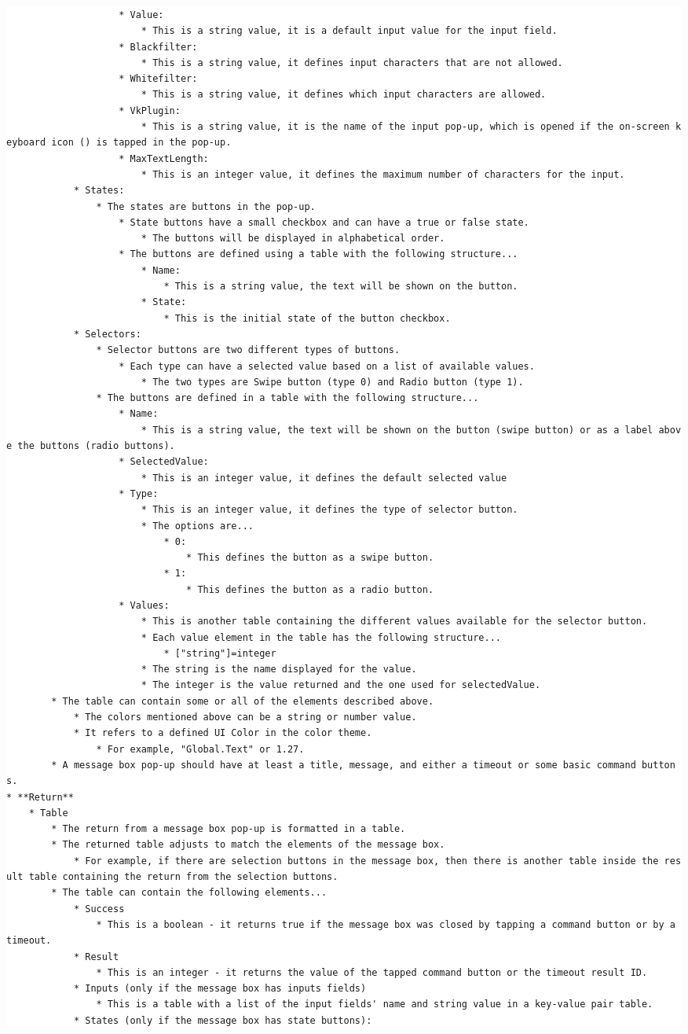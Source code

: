                         * Value:
                            * This is a string value, it is a default input value for the input field.
                        * Blackfilter:
                            * This is a string value, it defines input characters that are not allowed.
                        * Whitefilter:
                            * This is a string value, it defines which input characters are allowed.
                        * VkPlugin:
                            * This is a string value, it is the name of the input pop-up, which is opened if the on-screen keyboard icon () is tapped in the pop-up.
                        * MaxTextLength:
                            * This is an integer value, it defines the maximum number of characters for the input.
                * States:
                    * The states are buttons in the pop-up.
                        * State buttons have a small checkbox and can have a true or false state.
                            * The buttons will be displayed in alphabetical order.
                        * The buttons are defined using a table with the following structure...
                            * Name:
                                * This is a string value, the text will be shown on the button.
                            * State:
                                * This is the initial state of the button checkbox.
                * Selectors:
                    * Selector buttons are two different types of buttons. 
                        * Each type can have a selected value based on a list of available values.
                            * The two types are Swipe button (type 0) and Radio button (type 1).
                    * The buttons are defined in a table with the following structure...
                        * Name:
                            * This is a string value, the text will be shown on the button (swipe button) or as a label above the buttons (radio buttons).
                        * SelectedValue:
                            * This is an integer value, it defines the default selected value
                        * Type:
                            * This is an integer value, it defines the type of selector button.
                            * The options are...
                                * 0:
                                    * This defines the button as a swipe button.
                                * 1:
                                    * This defines the button as a radio button.
                        * Values:
                            * This is another table containing the different values available for the selector button. 
                            * Each value element in the table has the following structure...
                                * ["string"]=integer
                            * The string is the name displayed for the value. 
                            * The integer is the value returned and the one used for selectedValue.
            * The table can contain some or all of the elements described above.
                * The colors mentioned above can be a string or number value. 
                * It refers to a defined UI Color in the color theme.
                    * For example, "Global.Text" or 1.27.
            * A message box pop-up should have at least a title, message, and either a timeout or some basic command buttons.
    * **Return**
        * Table
            * The return from a message box pop-up is formatted in a table. 
            * The returned table adjusts to match the elements of the message box. 
                * For example, if there are selection buttons in the message box, then there is another table inside the result table containing the return from the selection buttons. 
            * The table can contain the following elements...
                * Success
                    * This is a boolean - it returns true if the message box was closed by tapping a command button or by a timeout.
                * Result
                    * This is an integer - it returns the value of the tapped command button or the timeout result ID.
                * Inputs (only if the message box has inputs fields)
                    * This is a table with a list of the input fields' name and string value in a key-value pair table.
                * States (only if the message box has state buttons):